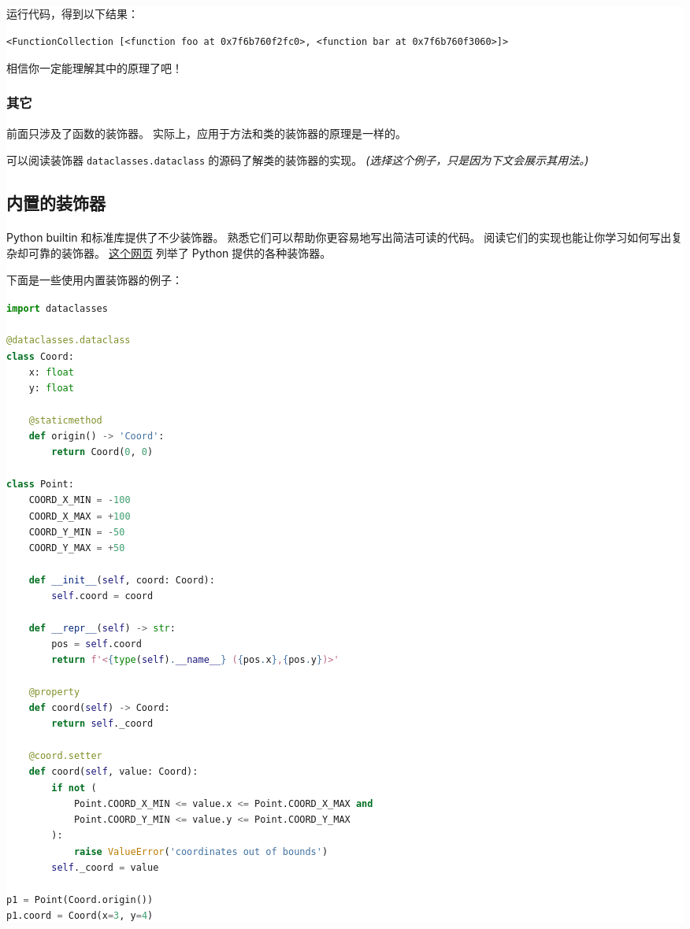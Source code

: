 运行代码，得到以下结果：

```
<FunctionCollection [<function foo at 0x7f6b760f2fc0>, <function bar at 0x7f6b760f3060>]>
```

相信你一定能理解其中的原理了吧！

### 其它

前面只涉及了函数的装饰器。
实际上，应用于方法和类的装饰器的原理是一样的。

可以阅读装饰器 `dataclasses.dataclass` 的源码了解类的装饰器的实现。
*(选择这个例子，只是因为下文会展示其用法。)*

## 内置的装饰器

Python builtin 和标准库提供了不少装饰器。
熟悉它们可以帮助你更容易地写出简洁可读的代码。
阅读它们的实现也能让你学习如何写出复杂却可靠的装饰器。
[这个网页](https://wiki.python.org/moin/Decorators)
列举了 Python 提供的各种装饰器。

下面是一些使用内置装饰器的例子：

```python
import dataclasses

@dataclasses.dataclass
class Coord:
    x: float
    y: float

    @staticmethod
    def origin() -> 'Coord':
        return Coord(0, 0)

class Point:
    COORD_X_MIN = -100
    COORD_X_MAX = +100
    COORD_Y_MIN = -50
    COORD_Y_MAX = +50

    def __init__(self, coord: Coord):
        self.coord = coord

    def __repr__(self) -> str:
        pos = self.coord
        return f'<{type(self).__name__} ({pos.x},{pos.y})>'

    @property
    def coord(self) -> Coord:
        return self._coord

    @coord.setter
    def coord(self, value: Coord):
        if not (
            Point.COORD_X_MIN <= value.x <= Point.COORD_X_MAX and
            Point.COORD_Y_MIN <= value.y <= Point.COORD_Y_MAX
        ):
            raise ValueError('coordinates out of bounds')
        self._coord = value

p1 = Point(Coord.origin())
p1.coord = Coord(x=3, y=4)
```